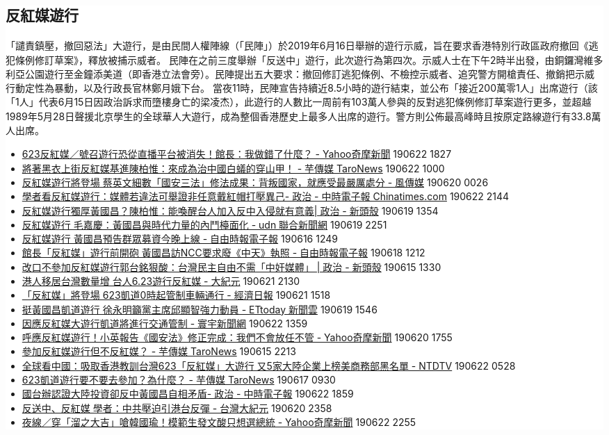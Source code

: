## 反紅媒遊行

「譴責鎮壓，撤回惡法」大遊行，是由民間人權陣線（「民陣」）於2019年6月16日舉辦的遊行示威，旨在要求香港特別行政區政府撤回《逃犯條例修訂草案》，釋放被捕示威者。
民陣在之前三度舉辦「反送中」遊行，此次遊行為第四次。示威人士在下午2時半出發，由銅鑼灣維多利亞公園遊行至金鐘添美道（即香港立法會旁）。民陣提出五大要求：撤回修訂逃犯條例、不檢控示威者、追究警方開槍責任、撤銷把示威行動定性為暴動，以及行政長官林鄭月娥下台。
當夜11時，民陣宣告持續近8.5小時的遊行結束，並公布「接近200萬零1人」出席遊行（該「1人」代表6月15日因政治訴求而墮樓身亡的梁凌杰），此遊行的人數比一周前有103萬人參與的反對逃犯條例修訂草案遊行更多，並超越1989年5月28日聲援北京學生的全球華人大遊行，成為整個香港歷史上最多人出席的遊行。警方則公佈最高峰時且按原定路線遊行有33.8萬人出席。
- [623反紅媒／號召遊行恐從直播平台被消失！館長：我做錯了什麼？ - Yahoo奇摩新聞](https://tw.news.yahoo.com/623%E5%8F%8D%E7%B4%85%E5%AA%92-%E8%99%9F%E5%8F%AC%E9%81%8A%E8%A1%8C%E6%81%90%E5%BE%9E%E7%9B%B4%E6%92%AD%E5%B9%B3%E5%8F%B0%E8%A2%AB%E6%B6%88%E5%A4%B1-%E9%A4%A8%E9%95%B7-%E6%88%91%E5%81%9A%E9%8C%AF%E4%BA%86%E4%BB%80%E9%BA%BC-102750370.html "623反紅媒／號召遊行恐從直播平台被消失！館長：我做錯了什麼？ - Yahoo奇摩新聞") 190622 1827
- [將著黑衣上街反紅媒基進陳柏惟：來成為治中國白蟻的穿山甲！ - 芋傳媒 TaroNews](https://taronews.tw/2019/06/22/379303/ "將著黑衣上街反紅媒基進陳柏惟：來成為治中國白蟻的穿山甲！ - 芋傳媒 TaroNews") 190622 1000
- [反紅媒遊行將登場 蔡英文細數「國安三法」修法成果：背叛國家，就應受最嚴厲處分 - 風傳媒](https://www.storm.mg/article/1406412 "反紅媒遊行將登場 蔡英文細數「國安三法」修法成果：背叛國家，就應受最嚴厲處分 - 風傳媒") 190620 0026
- [學者看反紅媒遊行：媒體若違法可舉證非任意戴紅帽打壓異己- 政治 - 中時電子報 Chinatimes.com](https://www.chinatimes.com/realtimenews/20190622002415-260407 "學者看反紅媒遊行：媒體若違法可舉證非任意戴紅帽打壓異己- 政治 - 中時電子報 Chinatimes.com") 190622 2144
- [反紅媒遊行獨厚黃國昌？陳柏惟：能喚醒台人加入反中入侵就有意義| 政治 - 新頭殼](https://newtalk.tw/news/view/2019-06-19/261791 "反紅媒遊行獨厚黃國昌？陳柏惟：能喚醒台人加入反中入侵就有意義| 政治 - 新頭殼") 190619 1354
- [反紅媒遊行 毛嘉慶：黃國昌與時代力量的內鬥檯面化 - udn 聯合新聞網](https://udn.com/news/story/6656/3881823 "反紅媒遊行 毛嘉慶：黃國昌與時代力量的內鬥檯面化 - udn 聯合新聞網") 190619 2251
- [反紅媒遊行 黃國昌預告群眾募資今晚上線 - 自由時報電子報](https://news.ltn.com.tw/news/politics/breakingnews/2823954 "反紅媒遊行 黃國昌預告群眾募資今晚上線 - 自由時報電子報") 190616 1249
- [館長「反紅媒」遊行前開砲 黃國昌訪NCC要求廢《中天》執照 - 自由時報電子報](https://news.ltn.com.tw/news/politics/breakingnews/2825781 "館長「反紅媒」遊行前開砲 黃國昌訪NCC要求廢《中天》執照 - 自由時報電子報") 190618 1212
- [改口不參加反紅媒遊行郭台銘狠酸：台灣民主自由不需「中奸媒體」 | 政治 - 新頭殼](https://newtalk.tw/news/view/2019-06-15/260233 "改口不參加反紅媒遊行郭台銘狠酸：台灣民主自由不需「中奸媒體」 | 政治 - 新頭殼") 190615 1330
- [港人移居台灣數量增 台人6.23遊行反紅媒 - 大紀元](http://www.epochtimes.com/b5/19/6/21/n11338126.htm "港人移居台灣數量增 台人6.23遊行反紅媒 - 大紀元") 190621 2130
- [「反紅媒」將登場 623凱道0時起管制車輛通行 - 經濟日報](https://money.udn.com/money/story/7307/3885133 "「反紅媒」將登場 623凱道0時起管制車輛通行 - 經濟日報") 190621 1518
- [挺黃國昌凱道遊行 徐永明籲黨主席邱顯智強力動員 - ETtoday 新聞雲](https://www.ettoday.net/news/20190619/1470496.htm "挺黃國昌凱道遊行 徐永明籲黨主席邱顯智強力動員 - ETtoday 新聞雲") 190619 1546
- [因應反紅媒大遊行凱道將進行交通管制 - 寰宇新聞網](http://globalnewstv.com.tw/201906/72512/ "因應反紅媒大遊行凱道將進行交通管制 - 寰宇新聞網") 190622 1359
- [呼應反紅媒遊行！小英報告《國安法》修正完成：我們不會放任不管 - Yahoo奇摩新聞](https://tw.news.yahoo.com/%E5%91%BC%E6%87%89%E5%8F%8D%E7%B4%85%E5%AA%92%E9%81%8A%E8%A1%8C-%E5%B0%8F%E8%8B%B1%E5%A0%B1%E5%91%8A-%E5%9C%8B%E5%AE%89%E6%B3%95-%E4%BF%AE%E6%AD%A3%E5%AE%8C%E6%88%90-%E6%88%91%E5%80%91%E4%B8%8D%E6%9C%83%E6%94%BE%E4%BB%BB%E4%B8%8D%E7%AE%A1-095541849.html "呼應反紅媒遊行！小英報告《國安法》修正完成：我們不會放任不管 - Yahoo奇摩新聞") 190620 1755
- [參加反紅媒遊行但不反紅媒？ - 芋傳媒 TaroNews](https://taronews.tw/2019/06/15/372832/ "參加反紅媒遊行但不反紅媒？ - 芋傳媒 TaroNews") 190615 2213
- [全球看中國：吸取香港教訓台灣623「反紅媒」大遊行 又5家大陸企業上榜美商務部黑名單 - NTDTV](https://www.ntdtv.com/b5/2019/06/21/a102606358.html "全球看中國：吸取香港教訓台灣623「反紅媒」大遊行 又5家大陸企業上榜美商務部黑名單 - NTDTV") 190622 0528
- [623凱道遊行要不要去參加？為什麼？ - 芋傳媒 TaroNews](https://taronews.tw/2019/06/17/373905/ "623凱道遊行要不要去參加？為什麼？ - 芋傳媒 TaroNews") 190617 0930
- [國台辦認證大陸投資卻反中黃國昌自相矛盾- 政治 - 中時電子報](https://www.chinatimes.com/realtimenews/20190622002287-260407 "國台辦認證大陸投資卻反中黃國昌自相矛盾- 政治 - 中時電子報") 190622 1859
- [反送中、反紅媒 學者：中共壓迫引港台反彈 - 台灣大紀元](https://www.epochtimes.com.tw/n284653/%E5%8F%8D%E9%80%81%E4%B8%AD%E3%80%81%E5%8F%8D%E7%B4%85%E5%AA%92-%E5%AD%B8%E8%80%85-%E4%B8%AD%E5%85%B1%E5%A3%93%E8%BF%AB%E5%BC%95%E6%B8%AF%E5%8F%B0%E5%8F%8D%E5%BD%88.html "反送中、反紅媒 學者：中共壓迫引港台反彈 - 台灣大紀元") 190620 2358
- [夜線／穿「溜之大吉」嗆韓國瑜！模範生發文酸只想選總統 - Yahoo奇摩新聞](https://tw.news.yahoo.com/%E5%A4%9C%E7%B7%9A-%E7%A9%BF-%E6%BA%9C%E4%B9%8B%E5%A4%A7%E5%90%89-%E5%97%86%E9%9F%93%E5%9C%8B%E7%91%9C-%E6%A8%A1%E7%AF%84%E7%94%9F%E7%99%BC%E6%96%87%E9%85%B8%E5%8F%AA%E6%83%B3%E9%81%B8%E7%B8%BD%E7%B5%B1-145540115.html "夜線／穿「溜之大吉」嗆韓國瑜！模範生發文酸只想選總統 - Yahoo奇摩新聞") 190622 2255
